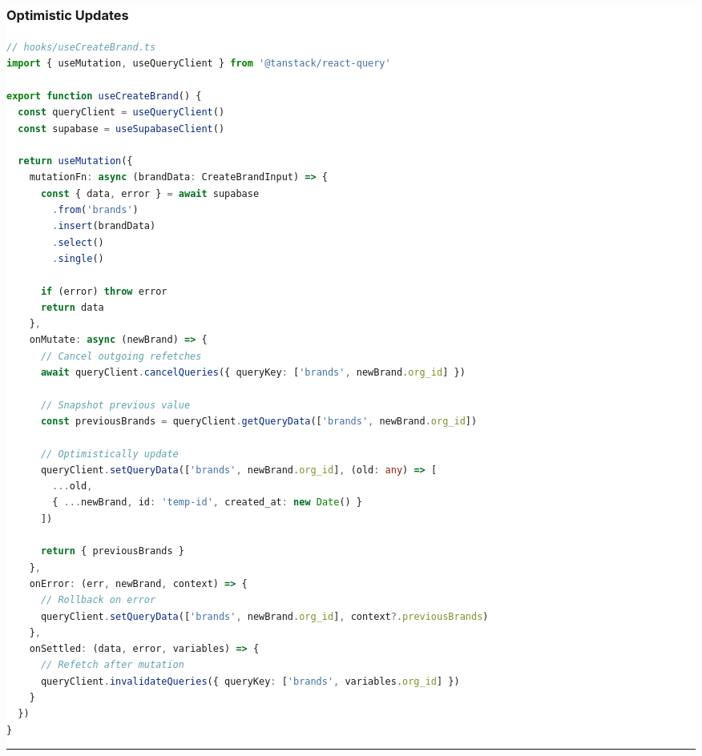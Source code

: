 ```typescript
```

### **Optimistic Updates**
```typescript
// hooks/useCreateBrand.ts
import { useMutation, useQueryClient } from '@tanstack/react-query'

export function useCreateBrand() {
  const queryClient = useQueryClient()
  const supabase = useSupabaseClient()
  
  return useMutation({
    mutationFn: async (brandData: CreateBrandInput) => {
      const { data, error } = await supabase
        .from('brands')
        .insert(brandData)
        .select()
        .single()
      
      if (error) throw error
      return data
    },
    onMutate: async (newBrand) => {
      // Cancel outgoing refetches
      await queryClient.cancelQueries({ queryKey: ['brands', newBrand.org_id] })
      
      // Snapshot previous value
      const previousBrands = queryClient.getQueryData(['brands', newBrand.org_id])
      
      // Optimistically update
      queryClient.setQueryData(['brands', newBrand.org_id], (old: any) => [
        ...old,
        { ...newBrand, id: 'temp-id', created_at: new Date() }
      ])
      
      return { previousBrands }
    },
    onError: (err, newBrand, context) => {
      // Rollback on error
      queryClient.setQueryData(['brands', newBrand.org_id], context?.previousBrands)
    },
    onSettled: (data, error, variables) => {
      // Refetch after mutation
      queryClient.invalidateQueries({ queryKey: ['brands', variables.org_id] })
    }
  })
}
```

---
